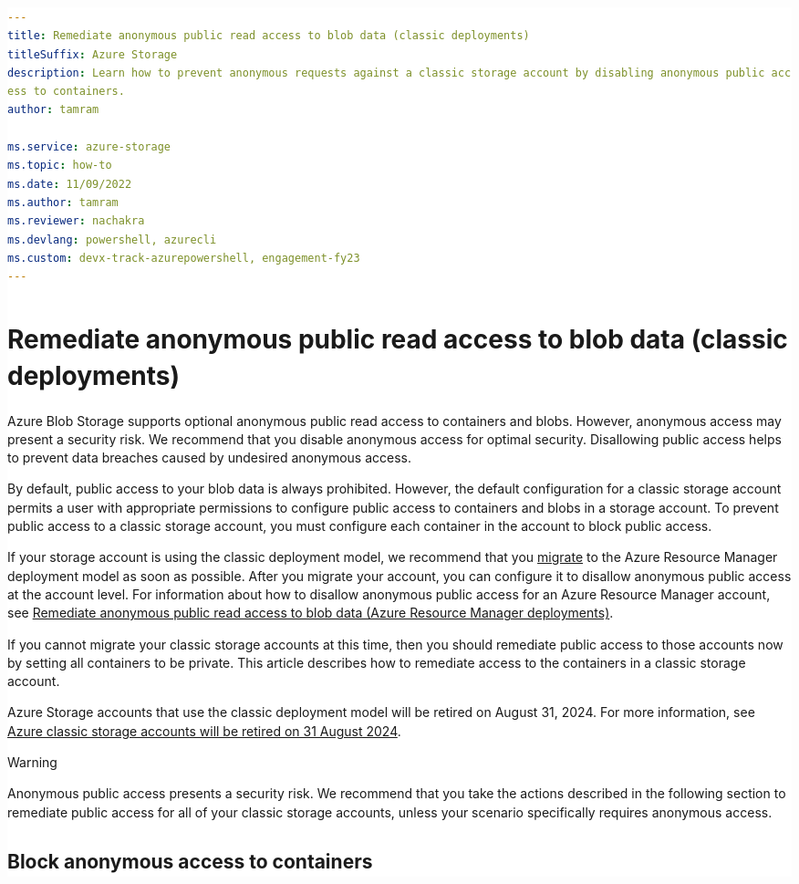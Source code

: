 ```yaml
---
title: Remediate anonymous public read access to blob data (classic deployments)
titleSuffix: Azure Storage
description: Learn how to prevent anonymous requests against a classic storage account by disabling anonymous public access to containers.
author: tamram

ms.service: azure-storage
ms.topic: how-to
ms.date: 11/09/2022
ms.author: tamram
ms.reviewer: nachakra
ms.devlang: powershell, azurecli
ms.custom: devx-track-azurepowershell, engagement-fy23
---
```


# Remediate anonymous public read access to blob data (classic deployments)

Azure Blob Storage supports optional anonymous public read access to containers and blobs. However, anonymous access may present a security risk. We recommend that you disable anonymous access for optimal security. Disallowing public access helps to prevent data breaches caused by undesired anonymous access.

By default, public access to your blob data is always prohibited. However, the default configuration for a classic storage account permits a user with appropriate permissions to configure public access to containers and blobs in a storage account. To prevent public access to a classic storage account, you must configure each container in the account to block public access.

If your storage account is using the classic deployment model, we recommend that you [migrate](../../virtual-machines/migration-classic-resource-manager-overview.md#migration-of-storage-accounts) to the Azure Resource Manager deployment model as soon as possible. After you migrate your account, you can configure it to disallow anonymous public access at the account level. For information about how to disallow anonymous public access for an Azure Resource Manager account, see [Remediate anonymous public read access to blob data (Azure Resource Manager deployments)](anonymous-read-access-prevent.md).

If you cannot migrate your classic storage accounts at this time, then you should remediate public access to those accounts now by setting all containers to be private. This article describes how to remediate access to the containers in a classic storage account.

Azure Storage accounts that use the classic deployment model will be retired on August 31, 2024. For more information, see [Azure classic storage accounts will be retired on 31 August 2024](https://azure.microsoft.com/updates/classic-azure-storage-accounts-will-be-retired-on-31-august-2024/).

> [!WARNING]
> Anonymous public access presents a security risk. We recommend that you take the actions described in the following section to remediate public access for all of your classic storage accounts, unless your scenario specifically requires anonymous access.

## Block anonymous access to containers
